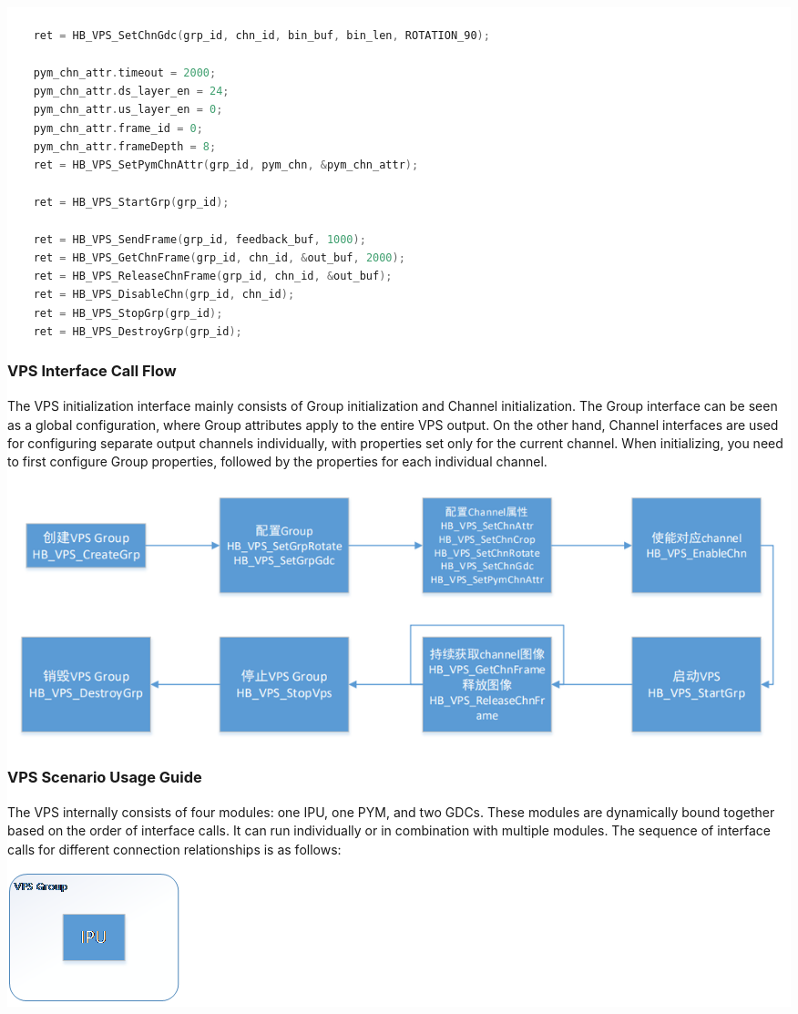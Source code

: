 ```c

    ret = HB_VPS_SetChnGdc(grp_id, chn_id, bin_buf, bin_len, ROTATION_90);

    pym_chn_attr.timeout = 2000;
    pym_chn_attr.ds_layer_en = 24;
    pym_chn_attr.us_layer_en = 0;
    pym_chn_attr.frame_id = 0;
    pym_chn_attr.frameDepth = 8;
    ret = HB_VPS_SetPymChnAttr(grp_id, pym_chn, &pym_chn_attr);

    ret = HB_VPS_StartGrp(grp_id);

    ret = HB_VPS_SendFrame(grp_id, feedback_buf, 1000);
    ret = HB_VPS_GetChnFrame(grp_id, chn_id, &out_buf, 2000);
    ret = HB_VPS_ReleaseChnFrame(grp_id, chn_id, &out_buf);
    ret = HB_VPS_DisableChn(grp_id, chn_id);
    ret = HB_VPS_StopGrp(grp_id);
    ret = HB_VPS_DestroyGrp(grp_id);
```    

### VPS Interface Call Flow
The VPS initialization interface mainly consists of Group initialization and Channel initialization. The Group interface can be seen as a global configuration, where Group attributes apply to the entire VPS output. On the other hand, Channel interfaces are used for configuring separate output channels individually, with properties set only for the current channel. When initializing, you need to first configure Group properties, followed by the properties for each individual channel.

![image-20220329204239415](./image/video_processing/image-20220329204239415.png)

### VPS Scenario Usage Guide
The VPS internally consists of four modules: one IPU, one PYM, and two GDCs. These modules are dynamically bound together based on the order of interface calls. It can run individually or in combination with multiple modules. The sequence of interface calls for different connection relationships is as follows:

![VPS IPU](./image/video_processing/ss_vps_ipu.png)
